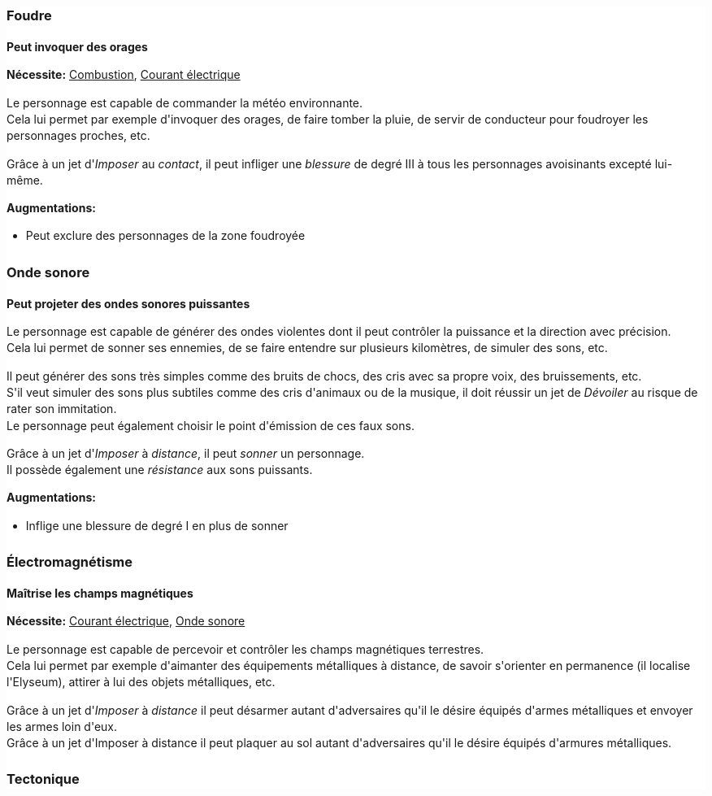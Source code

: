 ### <a name="anchor-foudre"></a>Foudre

**Peut invoquer des orages**

**Nécessite:**
[Combustion](#anchor-combustion), [Courant électrique](#anchor-courant-electrique)

Le personnage est capable de commander la météo environnante.  
 Cela lui permet par exemple d&#039;invoquer des orages, de faire tomber la pluie, de servir de conducteur pour foudroyer les personnages proches, etc.

Grâce à un jet d&#039;_Imposer_ au _contact_, il peut infliger une _blessure_ de degré III à tous les personnages avoisinants excepté lui-même.

**Augmentations:**
- Peut exclure des personnages de la zone foudroyée


### <a name="anchor-onde-sonore"></a>Onde sonore

**Peut projeter des ondes sonores puissantes**

Le personnage est capable de générer des ondes violentes dont il peut contrôler la puissance et la direction avec précision.  
 Cela lui permet de sonner ses ennemies, de se faire entendre sur plusieurs kilomètres, de simuler des sons, etc.

Il peut générer des sons très simples comme des bruits de chocs, des cris avec sa propre voix, des bruissements, etc.  
 S&#039;il veut simuler des sons plus subtiles comme des cris d&#039;animaux ou de la musique, il doit réussir un jet de _Dévoiler_ au risque de rater son immitation.  
 Le personnage peut également choisir le point d&#039;émission de ces faux sons.

Grâce à un jet d&#039;_Imposer_ à _distance_, il peut _sonner_ un personnage.  
 Il possède également une _résistance_ aux sons puissants.

**Augmentations:**
- Inflige une blessure de degré I en plus de sonner


### <a name="anchor-electromagnetisme"></a>Électromagnétisme

**Maîtrise les champs magnétiques**

**Nécessite:**
[Courant électrique](#anchor-courant-electrique), [Onde sonore](#anchor-onde-sonore)

Le personnage est capable de percevoir et contrôler les champs magnétiques terrestres.  
 Cela lui permet par exemple d&#039;aimanter des équipements métalliques à distance, de savoir s&#039;orienter en permanence (il localise l&#039;Elyseum), attirer à lui des objets métalliques, etc.

Grâce à un jet d&#039;_Imposer_ à _distance_ il peut désarmer autant d&#039;adversaires qu&#039;il le désire équipés d&#039;armes métalliques et envoyer les armes loin d&#039;eux.  
 Grâce à un jet d&#039;Imposer à distance il peut plaquer au sol autant d&#039;adversaires qu&#039;il le désire équipés d&#039;armures métalliques.

### <a name="anchor-tectonique"></a>Tectonique
